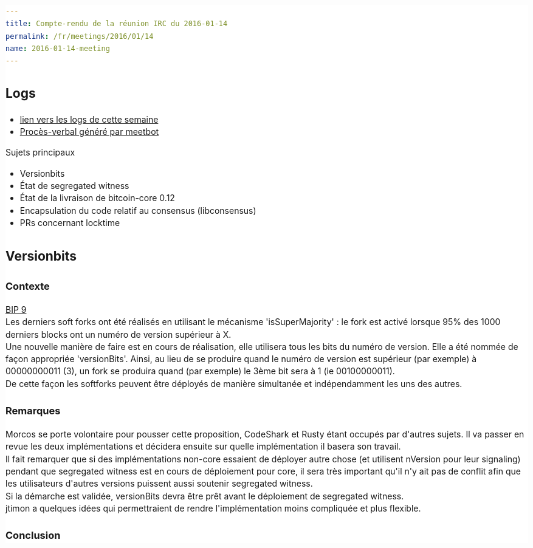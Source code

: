 ```yaml
---
title: Compte-rendu de la réunion IRC du 2016-01-14
permalink: /fr/meetings/2016/01/14
name: 2016-01-14-meeting
---
```

## Logs

- [lien vers les logs de cette semaine](http://bitcoinstats.com/irc/bitcoin-dev/logs/2016/01/14#l1452798004.0)  
- [Procès-verbal généré par meetbot](http://www.erisian.com.au/meetbot/bitcoin-dev/2016/bitcoin-dev.2016-01-14-19.00.html) 

Sujets principaux 

- Versionbits  
- État de segregated witness  
- État de la livraison de bitcoin-core 0.12
- Encapsulation du code relatif au consensus (libconsensus)
- PRs concernant locktime

## Versionbits

### Contexte

[BIP 9](https://github.com/bitcoin/bips/blob/master/bip-0009.mediawiki)  
Les derniers soft forks ont été réalisés en utilisant le mécanisme 'isSuperMajority' : le fork est activé lorsque 95% des 1000 derniers blocks ont un numéro de version supérieur à X.   
Une nouvelle manière de faire est en cours de réalisation, elle utilisera tous les bits du numéro de version.  Elle a été nommée de façon appropriée 'versionBits'. 
Ainsi, au lieu de se produire quand le numéro de version est supérieur (par exemple) à 00000000011 (3), un fork se produira quand (par exemple) le 3ème bit sera à 1 (ie 00100000011).   
De cette façon les softforks peuvent être déployés de manière simultanée et indépendamment les uns des autres. 

### Remarques

Morcos se porte volontaire pour pousser cette proposition, CodeShark et Rusty étant occupés par d'autres sujets.  Il va passer en revue les deux implémentations et décidera ensuite sur quelle implémentation il basera son travail.  
Il fait remarquer que si des implémentations non-core essaient de déployer autre chose (et utilisent nVersion pour leur signaling) pendant que segregated witness est en cours de déploiement pour core, il sera très important qu'il n'y ait pas de conflit afin que les utilisateurs d'autres versions puissent aussi soutenir segregated witness.  
Si la démarche est validée, versionBits devra être prêt avant le déploiement de segregated witness.  
jtimon a quelques idées qui permettraient de rendre l'implémentation moins compliquée et plus flexible.  

### Conclusion
